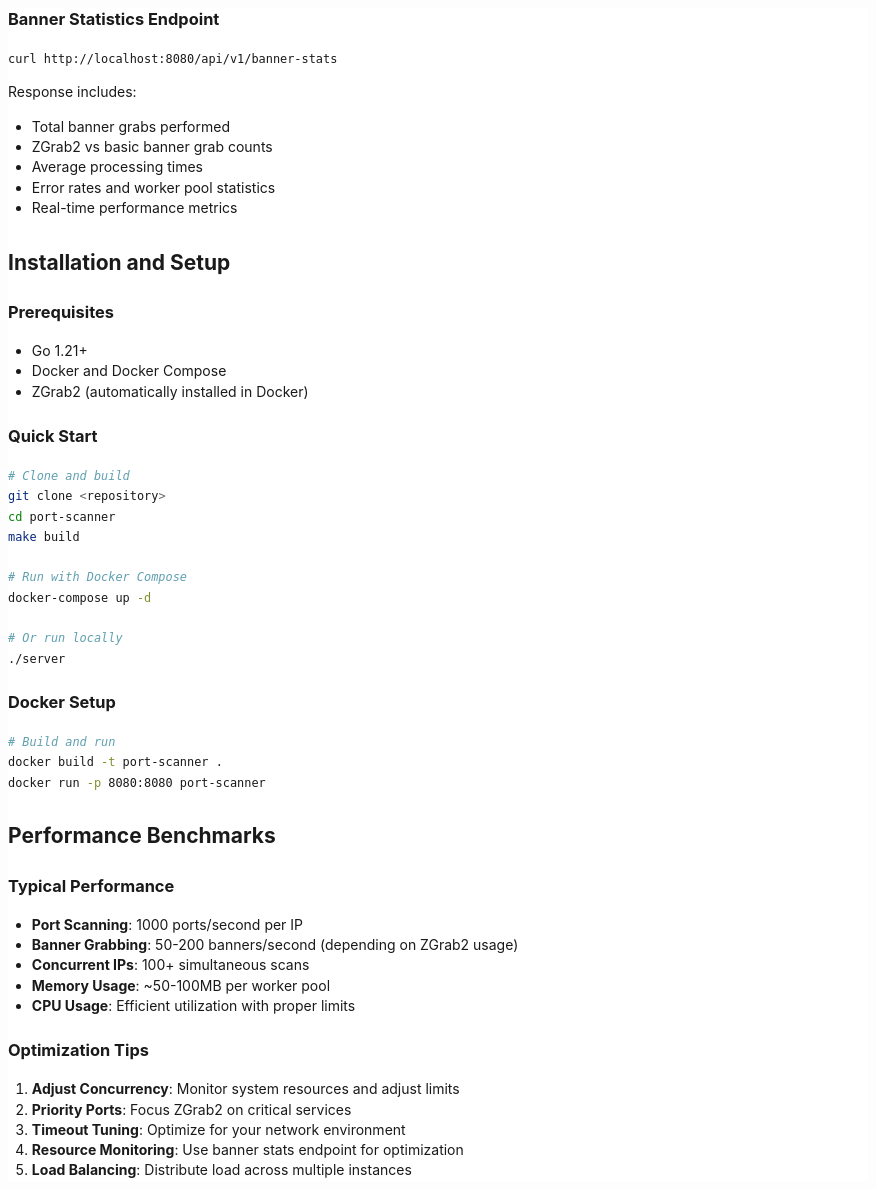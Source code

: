 ### Banner Statistics Endpoint
```bash
curl http://localhost:8080/api/v1/banner-stats
```

Response includes:
- Total banner grabs performed
- ZGrab2 vs basic banner grab counts
- Average processing times
- Error rates and worker pool statistics
- Real-time performance metrics

## Installation and Setup

### Prerequisites
- Go 1.21+
- Docker and Docker Compose
- ZGrab2 (automatically installed in Docker)

### Quick Start
```bash
# Clone and build
git clone <repository>
cd port-scanner
make build

# Run with Docker Compose
docker-compose up -d

# Or run locally
./server
```

### Docker Setup
```bash
# Build and run
docker build -t port-scanner .
docker run -p 8080:8080 port-scanner
```

## Performance Benchmarks

### Typical Performance
- **Port Scanning**: 1000 ports/second per IP
- **Banner Grabbing**: 50-200 banners/second (depending on ZGrab2 usage)
- **Concurrent IPs**: 100+ simultaneous scans
- **Memory Usage**: ~50-100MB per worker pool
- **CPU Usage**: Efficient utilization with proper limits

### Optimization Tips
1. **Adjust Concurrency**: Monitor system resources and adjust limits
2. **Priority Ports**: Focus ZGrab2 on critical services
3. **Timeout Tuning**: Optimize for your network environment
4. **Resource Monitoring**: Use banner stats endpoint for optimization
5. **Load Balancing**: Distribute load across multiple instances

